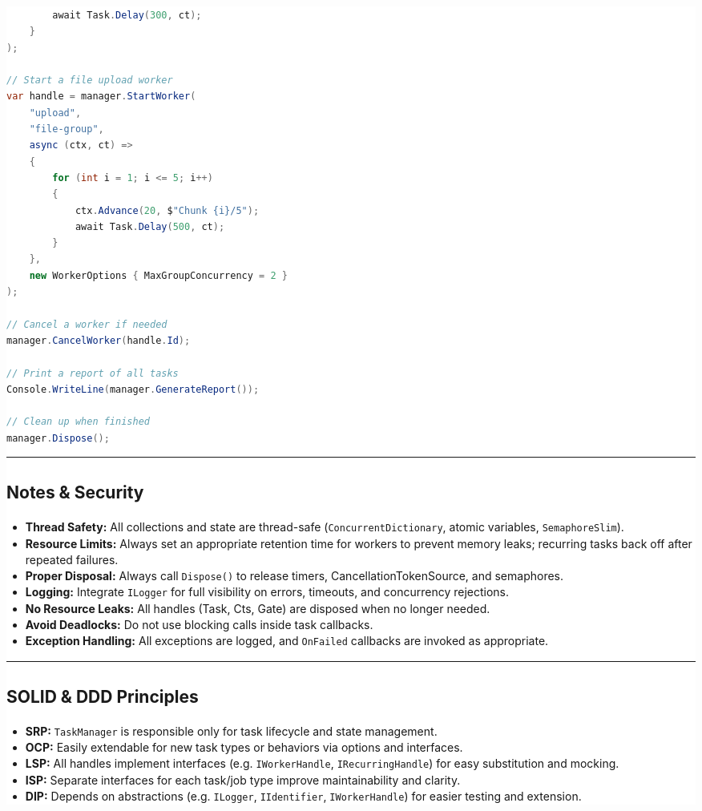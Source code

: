 ```csharp
        await Task.Delay(300, ct);
    }
);

// Start a file upload worker
var handle = manager.StartWorker(
    "upload",
    "file-group",
    async (ctx, ct) =>
    {
        for (int i = 1; i <= 5; i++)
        {
            ctx.Advance(20, $"Chunk {i}/5");
            await Task.Delay(500, ct);
        }
    },
    new WorkerOptions { MaxGroupConcurrency = 2 }
);

// Cancel a worker if needed
manager.CancelWorker(handle.Id);

// Print a report of all tasks
Console.WriteLine(manager.GenerateReport());

// Clean up when finished
manager.Dispose();
```

---

## Notes & Security

- **Thread Safety:** All collections and state are thread-safe (`ConcurrentDictionary`, atomic variables, `SemaphoreSlim`).
- **Resource Limits:** Always set an appropriate retention time for workers to prevent memory leaks; recurring tasks back off after repeated failures.
- **Proper Disposal:** Always call `Dispose()` to release timers, CancellationTokenSource, and semaphores.
- **Logging:** Integrate `ILogger` for full visibility on errors, timeouts, and concurrency rejections.
- **No Resource Leaks:** All handles (Task, Cts, Gate) are disposed when no longer needed.
- **Avoid Deadlocks:** Do not use blocking calls inside task callbacks.
- **Exception Handling:** All exceptions are logged, and `OnFailed` callbacks are invoked as appropriate.

---

## SOLID & DDD Principles

- **SRP:** `TaskManager` is responsible only for task lifecycle and state management.
- **OCP:** Easily extendable for new task types or behaviors via options and interfaces.
- **LSP:** All handles implement interfaces (e.g. `IWorkerHandle`, `IRecurringHandle`) for easy substitution and mocking.
- **ISP:** Separate interfaces for each task/job type improve maintainability and clarity.
- **DIP:** Depends on abstractions (e.g. `ILogger`, `IIdentifier`, `IWorkerHandle`) for easier testing and extension.

